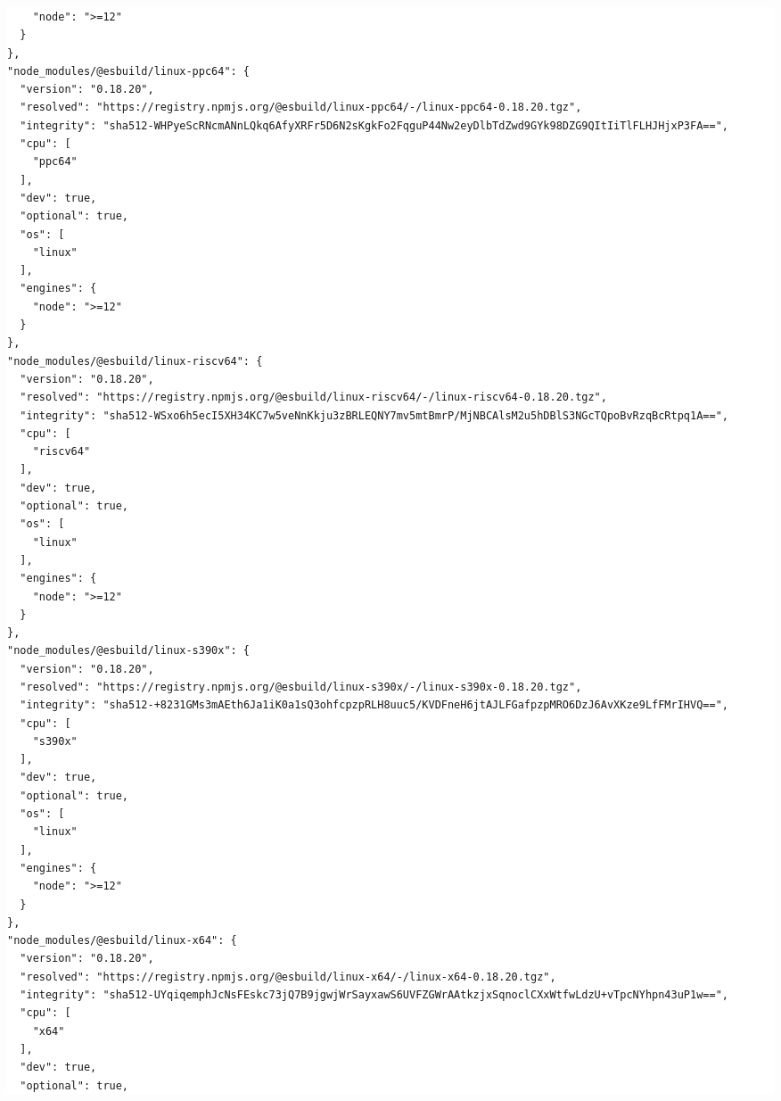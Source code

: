         "node": ">=12"
      }
    },
    "node_modules/@esbuild/linux-ppc64": {
      "version": "0.18.20",
      "resolved": "https://registry.npmjs.org/@esbuild/linux-ppc64/-/linux-ppc64-0.18.20.tgz",
      "integrity": "sha512-WHPyeScRNcmANnLQkq6AfyXRFr5D6N2sKgkFo2FqguP44Nw2eyDlbTdZwd9GYk98DZG9QItIiTlFLHJHjxP3FA==",
      "cpu": [
        "ppc64"
      ],
      "dev": true,
      "optional": true,
      "os": [
        "linux"
      ],
      "engines": {
        "node": ">=12"
      }
    },
    "node_modules/@esbuild/linux-riscv64": {
      "version": "0.18.20",
      "resolved": "https://registry.npmjs.org/@esbuild/linux-riscv64/-/linux-riscv64-0.18.20.tgz",
      "integrity": "sha512-WSxo6h5ecI5XH34KC7w5veNnKkju3zBRLEQNY7mv5mtBmrP/MjNBCAlsM2u5hDBlS3NGcTQpoBvRzqBcRtpq1A==",
      "cpu": [
        "riscv64"
      ],
      "dev": true,
      "optional": true,
      "os": [
        "linux"
      ],
      "engines": {
        "node": ">=12"
      }
    },
    "node_modules/@esbuild/linux-s390x": {
      "version": "0.18.20",
      "resolved": "https://registry.npmjs.org/@esbuild/linux-s390x/-/linux-s390x-0.18.20.tgz",
      "integrity": "sha512-+8231GMs3mAEth6Ja1iK0a1sQ3ohfcpzpRLH8uuc5/KVDFneH6jtAJLFGafpzpMRO6DzJ6AvXKze9LfFMrIHVQ==",
      "cpu": [
        "s390x"
      ],
      "dev": true,
      "optional": true,
      "os": [
        "linux"
      ],
      "engines": {
        "node": ">=12"
      }
    },
    "node_modules/@esbuild/linux-x64": {
      "version": "0.18.20",
      "resolved": "https://registry.npmjs.org/@esbuild/linux-x64/-/linux-x64-0.18.20.tgz",
      "integrity": "sha512-UYqiqemphJcNsFEskc73jQ7B9jgwjWrSayxawS6UVFZGWrAAtkzjxSqnoclCXxWtfwLdzU+vTpcNYhpn43uP1w==",
      "cpu": [
        "x64"
      ],
      "dev": true,
      "optional": true,